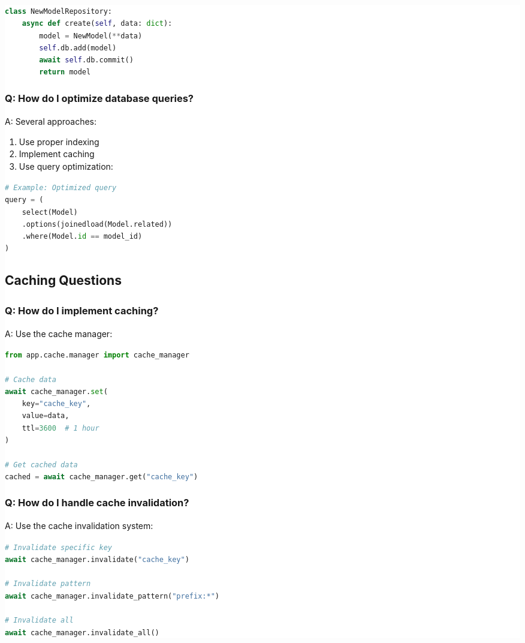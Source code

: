 ```python
class NewModelRepository:
    async def create(self, data: dict):
        model = NewModel(**data)
        self.db.add(model)
        await self.db.commit()
        return model
```

### Q: How do I optimize database queries?
A: Several approaches:
1. Use proper indexing
2. Implement caching
3. Use query optimization:
```python
# Example: Optimized query
query = (
    select(Model)
    .options(joinedload(Model.related))
    .where(Model.id == model_id)
)
```

## Caching Questions

### Q: How do I implement caching?
A: Use the cache manager:
```python
from app.cache.manager import cache_manager

# Cache data
await cache_manager.set(
    key="cache_key",
    value=data,
    ttl=3600  # 1 hour
)

# Get cached data
cached = await cache_manager.get("cache_key")
```

### Q: How do I handle cache invalidation?
A: Use the cache invalidation system:
```python
# Invalidate specific key
await cache_manager.invalidate("cache_key")

# Invalidate pattern
await cache_manager.invalidate_pattern("prefix:*")

# Invalidate all
await cache_manager.invalidate_all()
```
